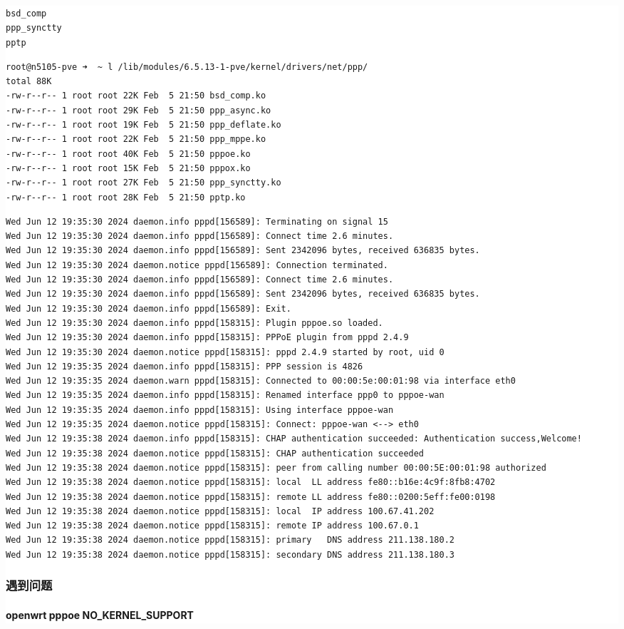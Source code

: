 ```
bsd_comp
ppp_synctty
pptp
```

```
root@n5105-pve ➜  ~ l /lib/modules/6.5.13-1-pve/kernel/drivers/net/ppp/
total 88K
-rw-r--r-- 1 root root 22K Feb  5 21:50 bsd_comp.ko
-rw-r--r-- 1 root root 29K Feb  5 21:50 ppp_async.ko
-rw-r--r-- 1 root root 19K Feb  5 21:50 ppp_deflate.ko
-rw-r--r-- 1 root root 22K Feb  5 21:50 ppp_mppe.ko
-rw-r--r-- 1 root root 40K Feb  5 21:50 pppoe.ko
-rw-r--r-- 1 root root 15K Feb  5 21:50 pppox.ko
-rw-r--r-- 1 root root 27K Feb  5 21:50 ppp_synctty.ko
-rw-r--r-- 1 root root 28K Feb  5 21:50 pptp.ko
```

```
Wed Jun 12 19:35:30 2024 daemon.info pppd[156589]: Terminating on signal 15
Wed Jun 12 19:35:30 2024 daemon.info pppd[156589]: Connect time 2.6 minutes.
Wed Jun 12 19:35:30 2024 daemon.info pppd[156589]: Sent 2342096 bytes, received 636835 bytes.
Wed Jun 12 19:35:30 2024 daemon.notice pppd[156589]: Connection terminated.
Wed Jun 12 19:35:30 2024 daemon.info pppd[156589]: Connect time 2.6 minutes.
Wed Jun 12 19:35:30 2024 daemon.info pppd[156589]: Sent 2342096 bytes, received 636835 bytes.
Wed Jun 12 19:35:30 2024 daemon.info pppd[156589]: Exit.
Wed Jun 12 19:35:30 2024 daemon.info pppd[158315]: Plugin pppoe.so loaded.
Wed Jun 12 19:35:30 2024 daemon.info pppd[158315]: PPPoE plugin from pppd 2.4.9
Wed Jun 12 19:35:30 2024 daemon.notice pppd[158315]: pppd 2.4.9 started by root, uid 0
Wed Jun 12 19:35:35 2024 daemon.info pppd[158315]: PPP session is 4826
Wed Jun 12 19:35:35 2024 daemon.warn pppd[158315]: Connected to 00:00:5e:00:01:98 via interface eth0
Wed Jun 12 19:35:35 2024 daemon.info pppd[158315]: Renamed interface ppp0 to pppoe-wan
Wed Jun 12 19:35:35 2024 daemon.info pppd[158315]: Using interface pppoe-wan
Wed Jun 12 19:35:35 2024 daemon.notice pppd[158315]: Connect: pppoe-wan <--> eth0
Wed Jun 12 19:35:38 2024 daemon.info pppd[158315]: CHAP authentication succeeded: Authentication success,Welcome!
Wed Jun 12 19:35:38 2024 daemon.notice pppd[158315]: CHAP authentication succeeded
Wed Jun 12 19:35:38 2024 daemon.notice pppd[158315]: peer from calling number 00:00:5E:00:01:98 authorized
Wed Jun 12 19:35:38 2024 daemon.notice pppd[158315]: local  LL address fe80::b16e:4c9f:8fb8:4702
Wed Jun 12 19:35:38 2024 daemon.notice pppd[158315]: remote LL address fe80::0200:5eff:fe00:0198
Wed Jun 12 19:35:38 2024 daemon.notice pppd[158315]: local  IP address 100.67.41.202
Wed Jun 12 19:35:38 2024 daemon.notice pppd[158315]: remote IP address 100.67.0.1
Wed Jun 12 19:35:38 2024 daemon.notice pppd[158315]: primary   DNS address 211.138.180.2
Wed Jun 12 19:35:38 2024 daemon.notice pppd[158315]: secondary DNS address 211.138.180.3
```

### 遇到问题

#### openwrt pppoe NO_KERNEL_SUPPORT
